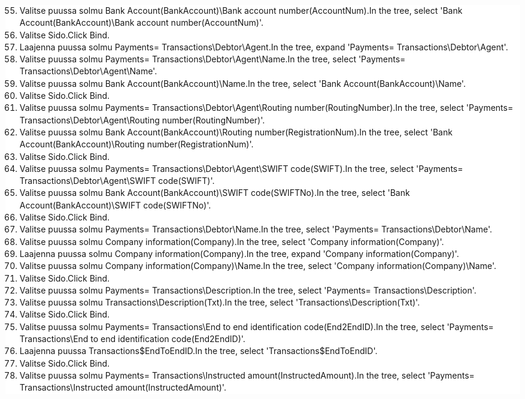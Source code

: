 55. <span data-ttu-id="1ec3c-174">Valitse puussa solmu Bank Account(BankAccount)\Bank account number(AccountNum).</span><span class="sxs-lookup"><span data-stu-id="1ec3c-174">In the tree, select 'Bank Account(BankAccount)\Bank account number(AccountNum)'.</span></span>
56. <span data-ttu-id="1ec3c-175">Valitse Sido.</span><span class="sxs-lookup"><span data-stu-id="1ec3c-175">Click Bind.</span></span>
57. <span data-ttu-id="1ec3c-176">Laajenna puussa solmu Payments= Transactions\Debtor\Agent.</span><span class="sxs-lookup"><span data-stu-id="1ec3c-176">In the tree, expand 'Payments= Transactions\Debtor\Agent'.</span></span>
58. <span data-ttu-id="1ec3c-177">Valitse puussa solmu Payments= Transactions\Debtor\Agent\Name.</span><span class="sxs-lookup"><span data-stu-id="1ec3c-177">In the tree, select 'Payments= Transactions\Debtor\Agent\Name'.</span></span>
59. <span data-ttu-id="1ec3c-178">Valitse puussa solmu Bank Account(BankAccount)\Name.</span><span class="sxs-lookup"><span data-stu-id="1ec3c-178">In the tree, select 'Bank Account(BankAccount)\Name'.</span></span>
60. <span data-ttu-id="1ec3c-179">Valitse Sido.</span><span class="sxs-lookup"><span data-stu-id="1ec3c-179">Click Bind.</span></span>
61. <span data-ttu-id="1ec3c-180">Valitse puussa solmu Payments= Transactions\Debtor\Agent\Routing number(RoutingNumber).</span><span class="sxs-lookup"><span data-stu-id="1ec3c-180">In the tree, select 'Payments= Transactions\Debtor\Agent\Routing number(RoutingNumber)'.</span></span>
62. <span data-ttu-id="1ec3c-181">Valitse puussa solmu Bank Account(BankAccount)\Routing number(RegistrationNum).</span><span class="sxs-lookup"><span data-stu-id="1ec3c-181">In the tree, select 'Bank Account(BankAccount)\Routing number(RegistrationNum)'.</span></span>
63. <span data-ttu-id="1ec3c-182">Valitse Sido.</span><span class="sxs-lookup"><span data-stu-id="1ec3c-182">Click Bind.</span></span>
64. <span data-ttu-id="1ec3c-183">Valitse puussa solmu Payments= Transactions\Debtor\Agent\SWIFT code(SWIFT).</span><span class="sxs-lookup"><span data-stu-id="1ec3c-183">In the tree, select 'Payments= Transactions\Debtor\Agent\SWIFT code(SWIFT)'.</span></span>
65. <span data-ttu-id="1ec3c-184">Valitse puussa solmu Bank Account(BankAccount)\SWIFT code(SWIFTNo).</span><span class="sxs-lookup"><span data-stu-id="1ec3c-184">In the tree, select 'Bank Account(BankAccount)\SWIFT code(SWIFTNo)'.</span></span>
66. <span data-ttu-id="1ec3c-185">Valitse Sido.</span><span class="sxs-lookup"><span data-stu-id="1ec3c-185">Click Bind.</span></span>
67. <span data-ttu-id="1ec3c-186">Valitse puussa solmu Payments= Transactions\Debtor\Name.</span><span class="sxs-lookup"><span data-stu-id="1ec3c-186">In the tree, select 'Payments= Transactions\Debtor\Name'.</span></span>
68. <span data-ttu-id="1ec3c-187">Valitse puussa solmu Company information(Company).</span><span class="sxs-lookup"><span data-stu-id="1ec3c-187">In the tree, select 'Company information(Company)'.</span></span>
69. <span data-ttu-id="1ec3c-188">Laajenna puussa solmu Company information(Company).</span><span class="sxs-lookup"><span data-stu-id="1ec3c-188">In the tree, expand 'Company information(Company)'.</span></span>
70. <span data-ttu-id="1ec3c-189">Valitse puussa solmu Company information(Company)\Name.</span><span class="sxs-lookup"><span data-stu-id="1ec3c-189">In the tree, select 'Company information(Company)\Name'.</span></span>
71. <span data-ttu-id="1ec3c-190">Valitse Sido.</span><span class="sxs-lookup"><span data-stu-id="1ec3c-190">Click Bind.</span></span>
72. <span data-ttu-id="1ec3c-191">Valitse puussa solmu Payments= Transactions\Description.</span><span class="sxs-lookup"><span data-stu-id="1ec3c-191">In the tree, select 'Payments= Transactions\Description'.</span></span>
73. <span data-ttu-id="1ec3c-192">Valitse puussa solmu Transactions\Description(Txt).</span><span class="sxs-lookup"><span data-stu-id="1ec3c-192">In the tree, select 'Transactions\Description(Txt)'.</span></span>
74. <span data-ttu-id="1ec3c-193">Valitse Sido.</span><span class="sxs-lookup"><span data-stu-id="1ec3c-193">Click Bind.</span></span>
75. <span data-ttu-id="1ec3c-194">Valitse puussa solmu Payments= Transactions\End to end identification code(End2EndID).</span><span class="sxs-lookup"><span data-stu-id="1ec3c-194">In the tree, select 'Payments= Transactions\End to end identification code(End2EndID)'.</span></span>
76. <span data-ttu-id="1ec3c-195">Laajenna puussa Transactions\$EndToEndID.</span><span class="sxs-lookup"><span data-stu-id="1ec3c-195">In the tree, select 'Transactions\$EndToEndID'.</span></span>
77. <span data-ttu-id="1ec3c-196">Valitse Sido.</span><span class="sxs-lookup"><span data-stu-id="1ec3c-196">Click Bind.</span></span>
78. <span data-ttu-id="1ec3c-197">Valitse puussa solmu Payments= Transactions\Instructed amount(InstructedAmount).</span><span class="sxs-lookup"><span data-stu-id="1ec3c-197">In the tree, select 'Payments= Transactions\Instructed amount(InstructedAmount)'.</span></span>